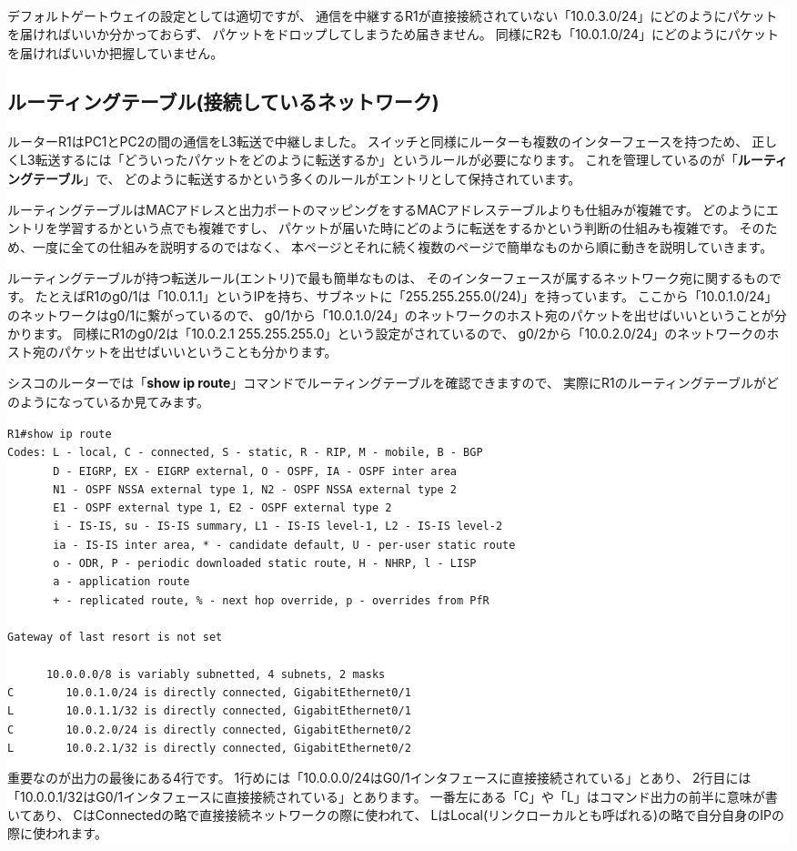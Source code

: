 デフォルトゲートウェイの設定としては適切ですが、
通信を中継するR1が直接接続されていない「10.0.3.0/24」にどのようにパケットを届ければいいか分かっておらず、
パケットをドロップしてしまうため届きません。
同様にR2も「10.0.1.0/24」にどのようにパケットを届ければいいか把握していません。


## ルーティングテーブル(接続しているネットワーク)

ルーターR1はPC1とPC2の間の通信をL3転送で中継しました。
スイッチと同様にルーターも複数のインターフェースを持つため、
正しくL3転送するには「どういったパケットをどのように転送するか」というルールが必要になります。
これを管理しているのが「**ルーティングテーブル**」で、
どのように転送するかという多くのルールがエントリとして保持されています。

ルーティングテーブルはMACアドレスと出力ポートのマッピングをするMACアドレステーブルよりも仕組みが複雑です。
どのようにエントリを学習するかという点でも複雑ですし、
パケットが届いた時にどのように転送をするかという判断の仕組みも複雑です。
そのため、一度に全ての仕組みを説明するのではなく、
本ページとそれに続く複数のページで簡単なものから順に動きを説明していきます。

ルーティングテーブルが持つ転送ルール(エントリ)で最も簡単なものは、
そのインターフェースが属するネットワーク宛に関するものです。
たとえばR1のg0/1は「10.0.1.1」というIPを持ち、サブネットに「255.255.255.0(/24)」を持っています。
ここから「10.0.1.0/24」のネットワークはg0/1に繋がっているので、
g0/1から「10.0.1.0/24」のネットワークのホスト宛のパケットを出せばいいということが分かります。
同様にR1のg0/2は「10.0.2.1 255.255.255.0」という設定がされているので、
g0/2から「10.0.2.0/24」のネットワークのホスト宛のパケットを出せばいいということも分かります。

シスコのルーターでは「**show ip route**」コマンドでルーティングテーブルを確認できますので、
実際にR1のルーティングテーブルがどのようになっているか見てみます。

```text
R1#show ip route
Codes: L - local, C - connected, S - static, R - RIP, M - mobile, B - BGP
       D - EIGRP, EX - EIGRP external, O - OSPF, IA - OSPF inter area
       N1 - OSPF NSSA external type 1, N2 - OSPF NSSA external type 2
       E1 - OSPF external type 1, E2 - OSPF external type 2
       i - IS-IS, su - IS-IS summary, L1 - IS-IS level-1, L2 - IS-IS level-2
       ia - IS-IS inter area, * - candidate default, U - per-user static route
       o - ODR, P - periodic downloaded static route, H - NHRP, l - LISP
       a - application route
       + - replicated route, % - next hop override, p - overrides from PfR

Gateway of last resort is not set

      10.0.0.0/8 is variably subnetted, 4 subnets, 2 masks
C        10.0.1.0/24 is directly connected, GigabitEthernet0/1
L        10.0.1.1/32 is directly connected, GigabitEthernet0/1
C        10.0.2.0/24 is directly connected, GigabitEthernet0/2
L        10.0.2.1/32 is directly connected, GigabitEthernet0/2
```

重要なのが出力の最後にある4行です。
1行めには「10.0.0.0/24はG0/1インタフェースに直接接続されている」とあり、
2行目には「10.0.0.1/32はG0/1インタフェースに直接接続されている」とあります。
一番左にある「C」や「L」はコマンド出力の前半に意味が書いてあり、
CはConnectedの略で直接接続ネットワークの際に使われて、
LはLocal(リンクローカルとも呼ばれる)の略で自分自身のIPの際に使われます。
